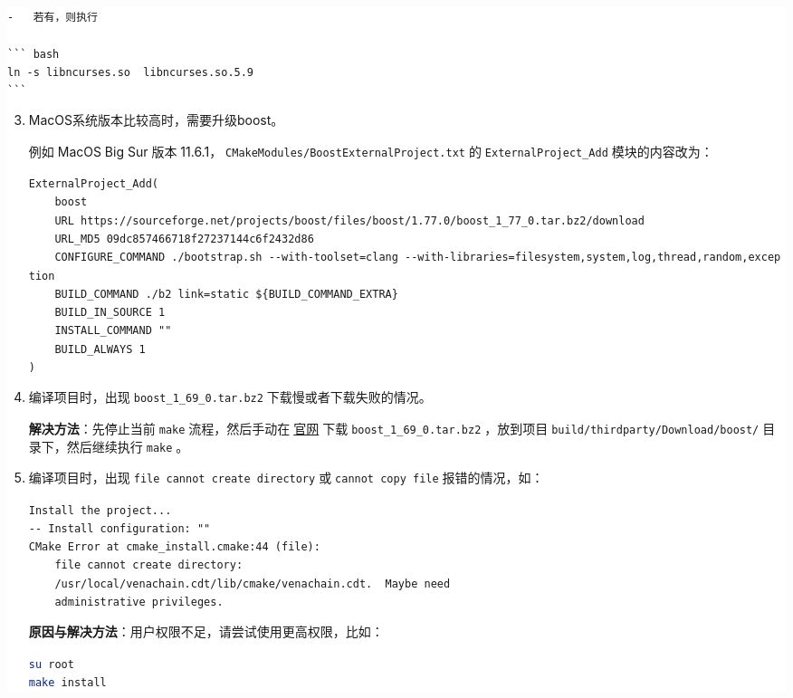     -   若有，则执行

    ``` bash
    ln -s libncurses.so  libncurses.so.5.9
    ```

3. MacOS系统版本比较高时，需要升级boost。

    例如 MacOS Big Sur 版本 11.6.1， `CMakeModules/BoostExternalProject.txt` 的 `ExternalProject_Add` 模块的内容改为：

    ``` console
    ExternalProject_Add(
        boost
        URL https://sourceforge.net/projects/boost/files/boost/1.77.0/boost_1_77_0.tar.bz2/download
        URL_MD5 09dc857466718f27237144c6f2432d86
        CONFIGURE_COMMAND ./bootstrap.sh --with-toolset=clang --with-libraries=filesystem,system,log,thread,random,exception
        BUILD_COMMAND ./b2 link=static ${BUILD_COMMAND_EXTRA}
        BUILD_IN_SOURCE 1
        INSTALL_COMMAND ""
        BUILD_ALWAYS 1
    )
    ```

4. 编译项目时，出现 `boost_1_69_0.tar.bz2` 下载慢或者下载失败的情况。

    **解决方法**：先停止当前 `make` 流程，然后手动在 [官网](https://boostorg.jfrog.io/artifactory/main/release/1.69.0/source/) 下载 `boost_1_69_0.tar.bz2` ，放到项目 `build/thirdparty/Download/boost/` 目录下，然后继续执行 `make` 。

5. 编译项目时，出现 `file cannot create directory` 或 `cannot copy file` 报错的情况，如：

    ``` console
    Install the project...
    -- Install configuration: ""
    CMake Error at cmake_install.cmake:44 (file):
        file cannot create directory:
        /usr/local/venachain.cdt/lib/cmake/venachain.cdt.  Maybe need
        administrative privileges.
    ```

    **原因与解决方法**：用户权限不足，请尝试使用更高权限，比如：

    ``` bash
    su root
    make install
    ```
